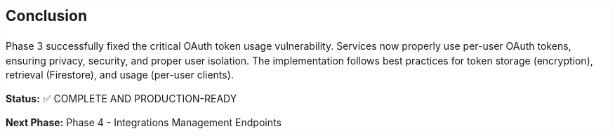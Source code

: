 
## Conclusion

Phase 3 successfully fixed the critical OAuth token usage vulnerability. Services now properly use per-user OAuth tokens, ensuring privacy, security, and proper user isolation. The implementation follows best practices for token storage (encryption), retrieval (Firestore), and usage (per-user clients).

**Status:** ✅ COMPLETE AND PRODUCTION-READY

**Next Phase:** Phase 4 - Integrations Management Endpoints
